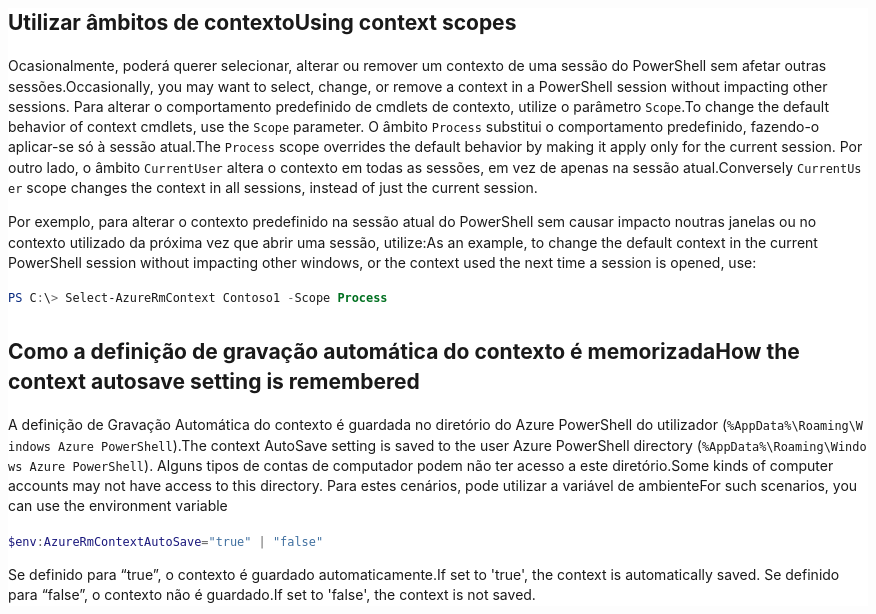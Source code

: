 ## <a name="using-context-scopes"></a><span data-ttu-id="df5fb-163">Utilizar âmbitos de contexto</span><span class="sxs-lookup"><span data-stu-id="df5fb-163">Using context scopes</span></span>

<span data-ttu-id="df5fb-164">Ocasionalmente, poderá querer selecionar, alterar ou remover um contexto de uma sessão do PowerShell sem afetar outras sessões.</span><span class="sxs-lookup"><span data-stu-id="df5fb-164">Occasionally, you may want to select, change, or remove a context in a PowerShell session without impacting other sessions.</span></span> <span data-ttu-id="df5fb-165">Para alterar o comportamento predefinido de cmdlets de contexto, utilize o parâmetro `Scope`.</span><span class="sxs-lookup"><span data-stu-id="df5fb-165">To change the default behavior of context cmdlets, use the `Scope` parameter.</span></span> <span data-ttu-id="df5fb-166">O âmbito `Process` substitui o comportamento predefinido, fazendo-o aplicar-se só à sessão atual.</span><span class="sxs-lookup"><span data-stu-id="df5fb-166">The `Process` scope overrides the default behavior by making it apply only for the current session.</span></span> <span data-ttu-id="df5fb-167">Por outro lado, o âmbito `CurrentUser` altera o contexto em todas as sessões, em vez de apenas na sessão atual.</span><span class="sxs-lookup"><span data-stu-id="df5fb-167">Conversely `CurrentUser` scope changes the context in all sessions, instead of just the current session.</span></span>

<span data-ttu-id="df5fb-168">Por exemplo, para alterar o contexto predefinido na sessão atual do PowerShell sem causar impacto noutras janelas ou no contexto utilizado da próxima vez que abrir uma sessão, utilize:</span><span class="sxs-lookup"><span data-stu-id="df5fb-168">As an example, to change the default context in the current PowerShell session without impacting other windows, or the context used the next time a session is opened, use:</span></span>

```powershell
PS C:\> Select-AzureRmContext Contoso1 -Scope Process
```

## <a name="how-the-context-autosave-setting-is-remembered"></a><span data-ttu-id="df5fb-169">Como a definição de gravação automática do contexto é memorizada</span><span class="sxs-lookup"><span data-stu-id="df5fb-169">How the context autosave setting is remembered</span></span>

<span data-ttu-id="df5fb-170">A definição de Gravação Automática do contexto é guardada no diretório do Azure PowerShell do utilizador (`%AppData%\Roaming\Windows Azure PowerShell`).</span><span class="sxs-lookup"><span data-stu-id="df5fb-170">The context AutoSave setting is saved to the user Azure PowerShell directory (`%AppData%\Roaming\Windows Azure PowerShell`).</span></span> <span data-ttu-id="df5fb-171">Alguns tipos de contas de computador podem não ter acesso a este diretório.</span><span class="sxs-lookup"><span data-stu-id="df5fb-171">Some kinds of computer accounts may not have access to this directory.</span></span> <span data-ttu-id="df5fb-172">Para estes cenários, pode utilizar a variável de ambiente</span><span class="sxs-lookup"><span data-stu-id="df5fb-172">For such scenarios, you can use the environment variable</span></span>

```powershell
$env:AzureRmContextAutoSave="true" | "false"
```

<span data-ttu-id="df5fb-173">Se definido para “true”, o contexto é guardado automaticamente.</span><span class="sxs-lookup"><span data-stu-id="df5fb-173">If set to 'true', the context is automatically saved.</span></span> <span data-ttu-id="df5fb-174">Se definido para “false”, o contexto não é guardado.</span><span class="sxs-lookup"><span data-stu-id="df5fb-174">If set to 'false', the context is not saved.</span></span>
